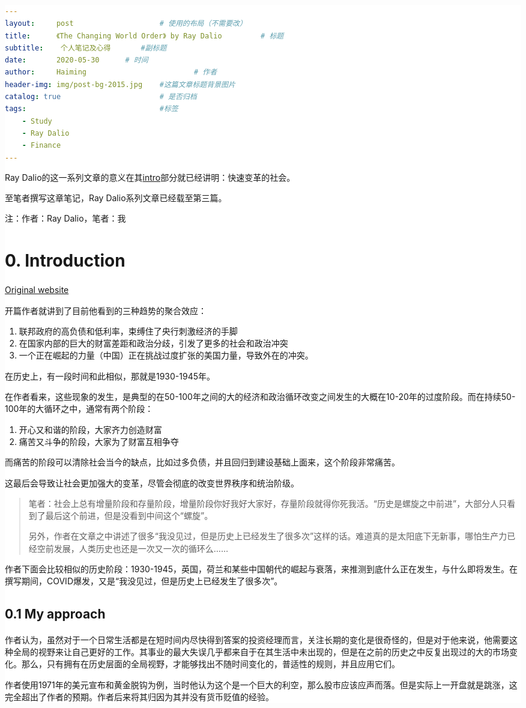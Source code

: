 ```yaml
---
layout:     post   				    # 使用的布局（不需要改）
title:      《The Changing World Order》 by Ray Dalio  		# 标题 
subtitle:    个人笔记及心得       #副标题
date:       2020-05-30		# 时间
author:     Haiming 						# 作者
header-img: img/post-bg-2015.jpg 	#这篇文章标题背景图片
catalog: true 						# 是否归档
tags:								#标签
    - Study
    - Ray Dalio
    - Finance
---
```


Ray Dalio的这一系列文章的意义在其[intro](linkedin.com/pulse/changing-world-order-ray-dalio-1f/)部分就已经讲明：快速变革的社会。

至笔者撰写这章笔记，Ray Dalio系列文章已经载至第三篇。

注：作者：Ray Dalio，笔者：我

# 0. Introduction

[Original website](https://www.linkedin.com/pulse/changing-world-order-ray-dalio-1f/)

开篇作者就讲到了目前他看到的三种趋势的聚合效应：

1. 联邦政府的高负债和低利率，束缚住了央行刺激经济的手脚
2. 在国家内部的巨大的财富差距和政治分歧，引发了更多的社会和政治冲突
3. 一个正在崛起的力量（中国）正在挑战过度扩张的美国力量，导致外在的冲突。

在历史上，有一段时间和此相似，那就是1930-1945年。

在作者看来，这些现象的发生，是典型的在50-100年之间的大的经济和政治循环改变之间发生的大概在10-20年的过度阶段。而在持续50-100年的大循环之中，通常有两个阶段：

1. 开心又和谐的阶段，大家齐力创造财富
2. 痛苦又斗争的阶段，大家为了财富互相争夺

而痛苦的阶段可以清除社会当今的缺点，比如过多负债，并且回归到建设基础上面来，这个阶段非常痛苦。

这最后会导致让社会更加强大的变革，尽管会彻底的改变世界秩序和统治阶级。

> 笔者：社会上总有增量阶段和存量阶段，增量阶段你好我好大家好，存量阶段就得你死我活。“历史是螺旋之中前进”，大部分人只看到了最后这个前进，但是没看到中间这个“螺旋”。
>
> 另外，作者在文章之中讲述了很多“我没见过，但是历史上已经发生了很多次”这样的话。难道真的是太阳底下无新事，哪怕生产力已经空前发展，人类历史也还是一次又一次的循环么……

作者下面会比较相似的历史阶段：1930-1945，英国，荷兰和某些中国朝代的崛起与衰落，来推测到底什么正在发生，与什么即将发生。在撰写期间，COVID爆发，又是“我没见过，但是历史上已经发生了很多次”。

## 0.1 My approach

作者认为，虽然对于一个日常生活都是在短时间内尽快得到答案的投资经理而言，关注长期的变化是很奇怪的，但是对于他来说，他需要这种全局的视野来让自己更好的工作。其事业的最大失误几乎都来自于在其生活中未出现的，但是在之前的历史之中反复出现过的大的市场变化。那么，只有拥有在历史层面的全局视野，才能够找出不随时间变化的，普适性的规则，并且应用它们。

作者使用1971年的美元宣布和黄金脱钩为例，当时他认为这个是一个巨大的利空，那么股市应该应声而落。但是实际上一开盘就是跳涨，这完全超出了作者的预期。作者后来将其归因为其并没有货币贬值的经验。
